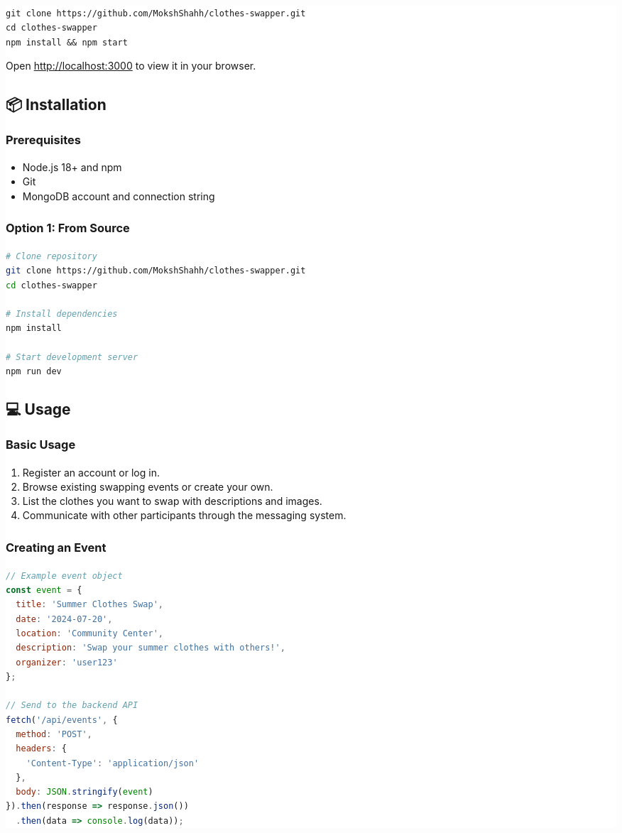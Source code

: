 ```markdown
git clone https://github.com/MokshShahh/clothes-swapper.git
cd clothes-swapper
npm install && npm start
```

Open [http://localhost:3000](http://localhost:3000) to view it in your browser.

## 📦 Installation

### Prerequisites

- Node.js 18+ and npm
- Git
- MongoDB account and connection string

### Option 1: From Source

```bash
# Clone repository
git clone https://github.com/MokshShahh/clothes-swapper.git
cd clothes-swapper

# Install dependencies
npm install

# Start development server
npm run dev
```

## 💻 Usage

### Basic Usage

1.  Register an account or log in.
2.  Browse existing swapping events or create your own.
3.  List the clothes you want to swap with descriptions and images.
4.  Communicate with other participants through the messaging system.

### Creating an Event
```javascript
// Example event object
const event = {
  title: 'Summer Clothes Swap',
  date: '2024-07-20',
  location: 'Community Center',
  description: 'Swap your summer clothes with others!',
  organizer: 'user123'
};

// Send to the backend API
fetch('/api/events', {
  method: 'POST',
  headers: {
    'Content-Type': 'application/json'
  },
  body: JSON.stringify(event)
}).then(response => response.json())
  .then(data => console.log(data));
```
